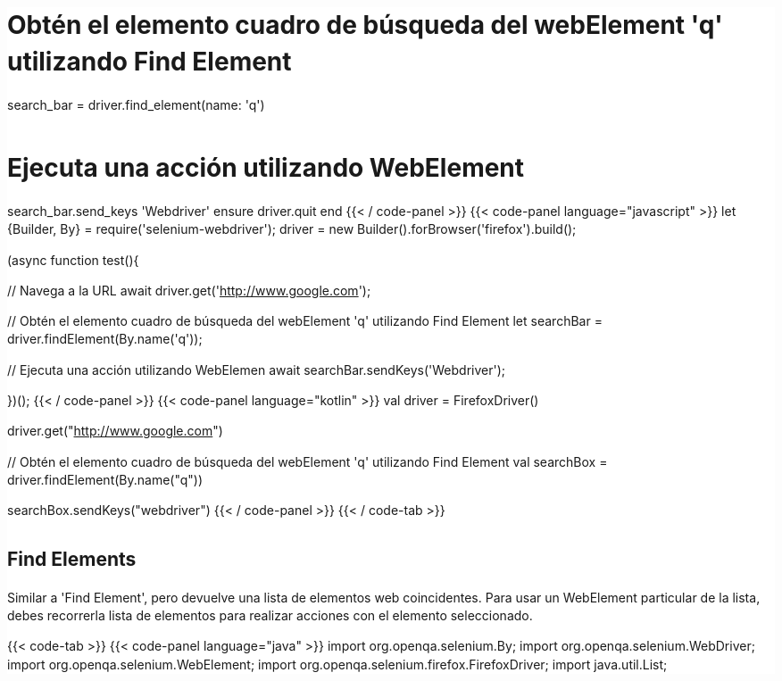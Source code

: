   # Obtén el elemento cuadro de búsqueda del webElement 'q' utilizando Find Element
  search_bar = driver.find_element(name: 'q')

  # Ejecuta una acción utilizando WebElement
  search_bar.send_keys 'Webdriver'
ensure
  driver.quit
end
  {{< / code-panel >}}
  {{< code-panel language="javascript" >}}
let {Builder, By} = require('selenium-webdriver');
driver = new Builder().forBrowser('firefox').build();

(async function test(){

// Navega a la URL
await driver.get('http://www.google.com');

// Obtén el elemento cuadro de búsqueda del webElement 'q' utilizando Find Element
let searchBar = driver.findElement(By.name('q'));

// Ejecuta una acción utilizando WebElemen
await searchBar.sendKeys('Webdriver');

})();
  {{< / code-panel >}}
  {{< code-panel language="kotlin" >}}
val driver = FirefoxDriver()

driver.get("http://www.google.com")

// Obtén el elemento cuadro de búsqueda del webElement 'q' utilizando Find Element
val searchBox = driver.findElement(By.name("q"))

searchBox.sendKeys("webdriver")
  {{< / code-panel >}}
{{< / code-tab >}}

## Find Elements

Similar a 'Find Element', pero devuelve una lista 
de elementos web coincidentes. 
Para usar un WebElement particular de la lista, 
debes recorrerla lista de elementos para realizar 
acciones con el elemento seleccionado.

{{< code-tab >}}
  {{< code-panel language="java" >}}
import org.openqa.selenium.By;
import org.openqa.selenium.WebDriver;
import org.openqa.selenium.WebElement;
import org.openqa.selenium.firefox.FirefoxDriver;
import java.util.List;
